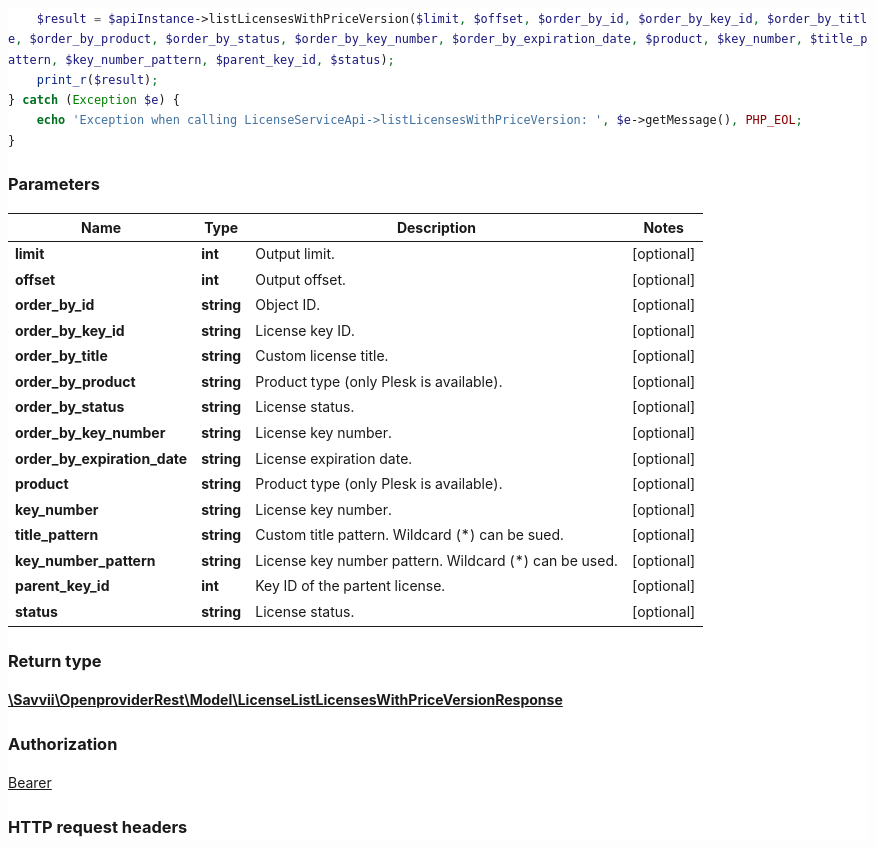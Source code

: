 ```php
    $result = $apiInstance->listLicensesWithPriceVersion($limit, $offset, $order_by_id, $order_by_key_id, $order_by_title, $order_by_product, $order_by_status, $order_by_key_number, $order_by_expiration_date, $product, $key_number, $title_pattern, $key_number_pattern, $parent_key_id, $status);
    print_r($result);
} catch (Exception $e) {
    echo 'Exception when calling LicenseServiceApi->listLicensesWithPriceVersion: ', $e->getMessage(), PHP_EOL;
}
```

### Parameters

| Name | Type | Description  | Notes |
| ------------- | ------------- | ------------- | ------------- |
| **limit** | **int**| Output limit. | [optional] |
| **offset** | **int**| Output offset. | [optional] |
| **order_by_id** | **string**| Object ID. | [optional] |
| **order_by_key_id** | **string**| License key ID. | [optional] |
| **order_by_title** | **string**| Custom license title. | [optional] |
| **order_by_product** | **string**| Product type (only Plesk is available). | [optional] |
| **order_by_status** | **string**| License status. | [optional] |
| **order_by_key_number** | **string**| License key number. | [optional] |
| **order_by_expiration_date** | **string**| License expiration date. | [optional] |
| **product** | **string**| Product type (only Plesk is available). | [optional] |
| **key_number** | **string**| License key number. | [optional] |
| **title_pattern** | **string**| Custom title pattern. Wildcard (*) can be sued. | [optional] |
| **key_number_pattern** | **string**| License key number pattern. Wildcard (*) can be used. | [optional] |
| **parent_key_id** | **int**| Key ID of the partent license. | [optional] |
| **status** | **string**| License status. | [optional] |

### Return type

[**\Savvii\OpenproviderRest\Model\LicenseListLicensesWithPriceVersionResponse**](../Model/LicenseListLicensesWithPriceVersionResponse.md)

### Authorization

[Bearer](../../README.md#Bearer)

### HTTP request headers
